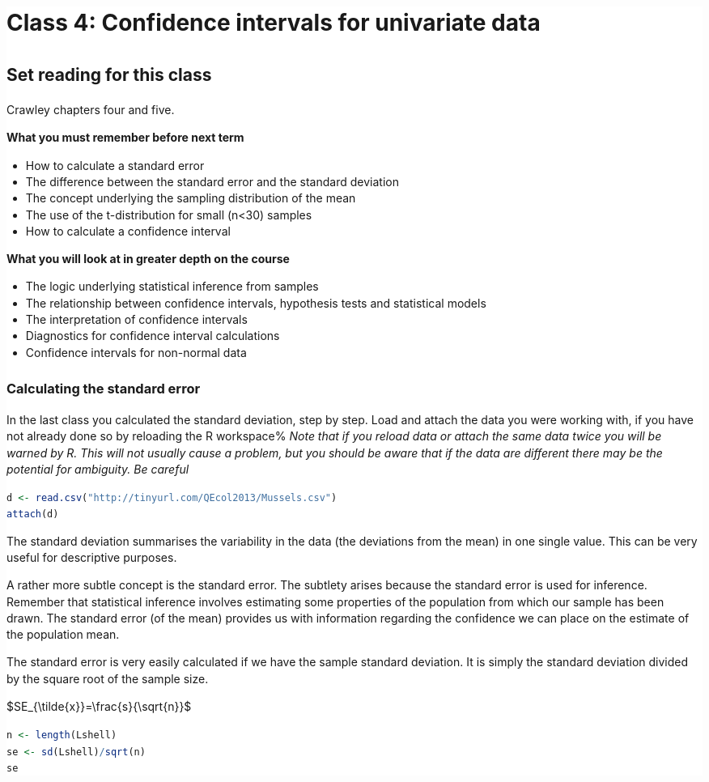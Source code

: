 # Class 4: Confidence intervals for univariate data

## Set reading for this class

Crawley chapters four and five.

**What you must remember before next term**
 
*  How to calculate a standard error
*  The difference between the standard error and the standard deviation
*  The concept underlying the sampling distribution of the mean
*  The use of the t-distribution for small (n<30) samples
*  How to calculate a confidence interval
 
 **What you will look at in greater depth on the course**
 
*  The logic underlying statistical inference from samples
*  The relationship between confidence intervals, hypothesis tests and statistical models
*  The interpretation of confidence intervals
*  Diagnostics for confidence interval calculations
*  Confidence intervals for non-normal data 

### Calculating the standard error

In the last class you calculated the standard deviation, step by step. Load and attach the data you were working with, if you have not already done so by reloading the R workspace%
*Note that if you reload data or attach the same data twice you will be warned by R. This will not usually cause a problem, but you should be aware that if the data are different there may be the potential for ambiguity. Be careful*

 


```r
d <- read.csv("http://tinyurl.com/QEcol2013/Mussels.csv")
attach(d)
```





The standard deviation summarises the variability in the data (the deviations from the mean) in one single value. This can be very useful for descriptive purposes.

A rather more subtle concept is the standard error. The subtlety arises because the standard error is used for inference. Remember that statistical inference involves estimating some properties of the population from which our sample has been drawn. The standard error (of the mean) provides us with information regarding the confidence we can place on the estimate of the population mean.

The standard error is very easily calculated if we have the sample standard deviation. It is simply the standard deviation divided by the square root of the sample size.

$SE_{\tilde{x}}=\frac{s}{\sqrt{n}}$



```r
n <- length(Lshell)
se <- sd(Lshell)/sqrt(n)
se
```
